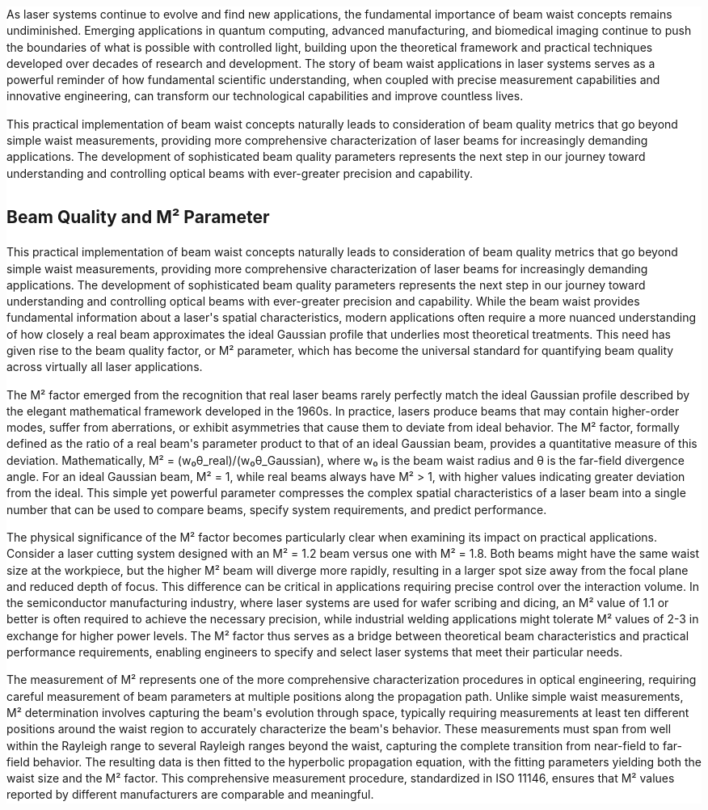 As laser systems continue to evolve and find new applications, the fundamental importance of beam waist concepts remains undiminished. Emerging applications in quantum computing, advanced manufacturing, and biomedical imaging continue to push the boundaries of what is possible with controlled light, building upon the theoretical framework and practical techniques developed over decades of research and development. The story of beam waist applications in laser systems serves as a powerful reminder of how fundamental scientific understanding, when coupled with precise measurement capabilities and innovative engineering, can transform our technological capabilities and improve countless lives.

This practical implementation of beam waist concepts naturally leads to consideration of beam quality metrics that go beyond simple waist measurements, providing more comprehensive characterization of laser beams for increasingly demanding applications. The development of sophisticated beam quality parameters represents the next step in our journey toward understanding and controlling optical beams with ever-greater precision and capability.

## Beam Quality and M² Parameter

This practical implementation of beam waist concepts naturally leads to consideration of beam quality metrics that go beyond simple waist measurements, providing more comprehensive characterization of laser beams for increasingly demanding applications. The development of sophisticated beam quality parameters represents the next step in our journey toward understanding and controlling optical beams with ever-greater precision and capability. While the beam waist provides fundamental information about a laser's spatial characteristics, modern applications often require a more nuanced understanding of how closely a real beam approximates the ideal Gaussian profile that underlies most theoretical treatments. This need has given rise to the beam quality factor, or M² parameter, which has become the universal standard for quantifying beam quality across virtually all laser applications.

The M² factor emerged from the recognition that real laser beams rarely perfectly match the ideal Gaussian profile described by the elegant mathematical framework developed in the 1960s. In practice, lasers produce beams that may contain higher-order modes, suffer from aberrations, or exhibit asymmetries that cause them to deviate from ideal behavior. The M² factor, formally defined as the ratio of a real beam's parameter product to that of an ideal Gaussian beam, provides a quantitative measure of this deviation. Mathematically, M² = (w₀θ_real)/(w₀θ_Gaussian), where w₀ is the beam waist radius and θ is the far-field divergence angle. For an ideal Gaussian beam, M² = 1, while real beams always have M² > 1, with higher values indicating greater deviation from the ideal. This simple yet powerful parameter compresses the complex spatial characteristics of a laser beam into a single number that can be used to compare beams, specify system requirements, and predict performance.

The physical significance of the M² factor becomes particularly clear when examining its impact on practical applications. Consider a laser cutting system designed with an M² = 1.2 beam versus one with M² = 1.8. Both beams might have the same waist size at the workpiece, but the higher M² beam will diverge more rapidly, resulting in a larger spot size away from the focal plane and reduced depth of focus. This difference can be critical in applications requiring precise control over the interaction volume. In the semiconductor manufacturing industry, where laser systems are used for wafer scribing and dicing, an M² value of 1.1 or better is often required to achieve the necessary precision, while industrial welding applications might tolerate M² values of 2-3 in exchange for higher power levels. The M² factor thus serves as a bridge between theoretical beam characteristics and practical performance requirements, enabling engineers to specify and select laser systems that meet their particular needs.

The measurement of M² represents one of the more comprehensive characterization procedures in optical engineering, requiring careful measurement of beam parameters at multiple positions along the propagation path. Unlike simple waist measurements, M² determination involves capturing the beam's evolution through space, typically requiring measurements at least ten different positions around the waist region to accurately characterize the beam's behavior. These measurements must span from well within the Rayleigh range to several Rayleigh ranges beyond the waist, capturing the complete transition from near-field to far-field behavior. The resulting data is then fitted to the hyperbolic propagation equation, with the fitting parameters yielding both the waist size and the M² factor. This comprehensive measurement procedure, standardized in ISO 11146, ensures that M² values reported by different manufacturers are comparable and meaningful.

